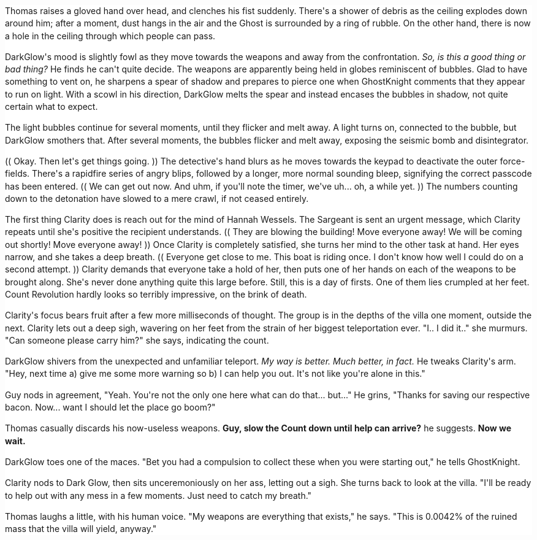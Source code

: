 Thomas raises a gloved hand over head, and clenches his fist suddenly. There's a shower of debris as the ceiling explodes down around him; after a moment, dust hangs in the air and the Ghost is surrounded by a ring of rubble. On the other hand, there is now a hole in the ceiling through which people can pass.

DarkGlow's mood is slightly fowl as they move towards the weapons and away from the confrontation. _So, is this a good thing or bad thing?_ He finds he can't quite decide. The weapons are apparently being held in globes reminiscent of bubbles. Glad to have something to vent on, he sharpens a spear of shadow and prepares to pierce one when GhostKnight comments that they appear to run on light. With a scowl in his direction, DarkGlow melts the spear and instead encases the bubbles in shadow, not quite certain what to expect.

The light bubbles continue for several moments, until they flicker and melt away. A light turns on, connected to the bubble, but DarkGlow smothers that. After several moments, the bubbles flicker and melt away, exposing the seismic bomb and disintegrator.

(( Okay. Then let's get things going. )) The detective's hand blurs as he moves towards the keypad to deactivate the outer force-fields. There's a rapidfire series of angry blips, followed by a longer, more normal sounding bleep, signifying the correct passcode has been entered. (( We can get out now. And uhm, if you'll note the timer, we've uh... oh, a while yet. )) The numbers counting down to the detonation have slowed to a mere crawl, if not ceased entirely.

The first thing Clarity does is reach out for the mind of Hannah Wessels. The Sargeant is sent an urgent message, which Clarity repeats until she's positive the recipient understands. (( They are blowing the building! Move everyone away! We will be coming out shortly! Move everyone away! )) Once Clarity is completely satisfied, she turns her mind to the other task at hand. Her eyes narrow, and she takes a deep breath. (( Everyone get close to me. This boat is riding once. I don't know how well I could do on a second attempt. )) Clarity demands that everyone take a hold of her, then puts one of her hands on each of the weapons to be brought along. She's never done anything quite this large before. Still, this is a day of firsts. One of them lies crumpled at her feet. Count Revolution hardly looks so terribly impressive, on the brink of death.

Clarity's focus bears fruit after a few more milliseconds of thought. The group is in the depths of the villa one moment, outside the next. Clarity lets out a deep sigh, wavering on her feet from the strain of her biggest teleportation ever. "I.. I did it.." she murmurs. "Can someone please carry him?" she says, indicating the count.

DarkGlow shivers from the unexpected and unfamiliar teleport. _My way is better. Much better, in fact._ He tweaks Clarity's arm. "Hey, next time a) give me some more warning so b) I can help you out. It's not like you're alone in this."

Guy nods in agreement, "Yeah. You're not the only one here what can do that... but..." He grins, "Thanks for saving our respective bacon. Now... want I should let the place go boom?"

Thomas casually discards his now-useless weapons. **Guy, slow the Count down until help can arrive?** he suggests. **Now we wait.**

DarkGlow toes one of the maces. "Bet you had a compulsion to collect these when you were starting out," he tells GhostKnight.

Clarity nods to Dark Glow, then sits unceremoniously on her ass, letting out a sigh. She turns back to look at the villa. "I'll be ready to help out with any mess in a few moments. Just need to catch my breath."

Thomas laughs a little, with his human voice. "My weapons are everything that exists," he says. "This is 0.0042% of the ruined mass that the villa will yield, anyway."
